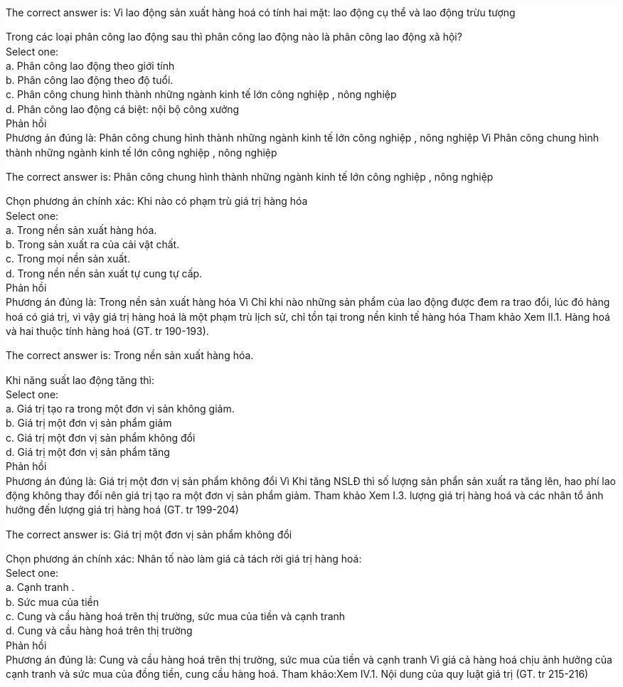 The correct answer is: Vì lao động sản xuất hàng hoá có tính hai mặt:
lao động cụ thể và lao động trừu tượng

Trong các loại phân công lao động sau thì phân công lao động nào là phân
công lao động xã hội?\
Select one:\
a. Phân công lao động theo giới tính\
b. Phân công lao động theo độ tuổi.\
c. Phân công chung hình thành những ngành kinh tế lớn công nghiệp , nông
nghiệp\
d. Phân công lao động cá biệt: nội bộ công xưởng\
Phản hồi\
Phương án đúng là: Phân công chung hình thành những ngành kinh tế lớn
công nghiệp , nông nghiệp Vì Phân công chung hình thành những ngành kinh
tế lớn công nghiệp , nông nghiệp

The correct answer is: Phân công chung hình thành những ngành kinh tế
lớn công nghiệp , nông nghiệp

Chọn phương án chính xác: Khi nào có phạm trù giá trị hàng hóa\
Select one:\
a. Trong nền sản xuất hàng hóa.\
b. Trong sản xuất ra của cải vật chất.\
c. Trong mọi nền sản xuất.\
d. Trong nền nền sản xuất tự cung tự cấp.\
Phản hồi\
Phương án đúng là: Trong nền sản xuất hàng hóa Vì Chỉ khi nào những sản
phẩm của lao động được đem ra trao đổi, lúc đó hàng hoá có giá trị, vì
vậy giá trị hàng hoá là một phạm trù lịch sử, chỉ tồn tại trong nền kinh
tế hàng hóa Tham khảo Xem II.1. Hàng hoá và hai thuộc tính hàng hoá (GT.
tr 190-193).

The correct answer is: Trong nền sản xuất hàng hóa.

Khi năng suất lao động tăng thì:\
Select one:\
a. Giá trị tạo ra trong một đơn vị sản không giảm.\
b. Giá trị một đơn vị sản phẩm giảm\
c. Giá trị một đơn vị sản phẩm không đổi\
d. Giá trị một đơn vị sản phẩm tăng\
Phản hồi\
Phương án đúng là: Giá trị một đơn vị sản phẩm không đổi Vì Khi tăng
NSLĐ thì số lượng sản phẩn sản xuất ra tăng lên, hao phí lao động không
thay đổi nên giá trị tạo ra một đơn vị sản phẩm giảm. Tham khảo Xem I.3.
lượng giá trị hàng hoá và các nhân tổ ảnh hưởng đến lượng giá trị hàng
hoá (GT. tr 199-204)

The correct answer is: Giá trị một đơn vị sản phẩm không đổi

Chọn phương án chính xác: Nhân tố nào làm giá cả tách rời giá trị hàng
hoá:\
Select one:\
a. Cạnh tranh .\
b. Sức mua của tiền\
c. Cung và cầu hàng hoá trên thị trường, sức mua của tiền và cạnh tranh\
d. Cung và cầu hàng hoá trên thị trường\
Phản hồi\
Phương án đúng là: Cung và cầu hàng hoá trên thị trường, sức mua của
tiền và cạnh tranh Vì giá cả hàng hoá chịu ảnh hưởng của cạnh tranh và
sức mua của đồng tiền, cung cầu hàng hoá. Tham khảo:Xem IV.1. Nội dung
của quy luật giá trị (GT. tr 215-216)

